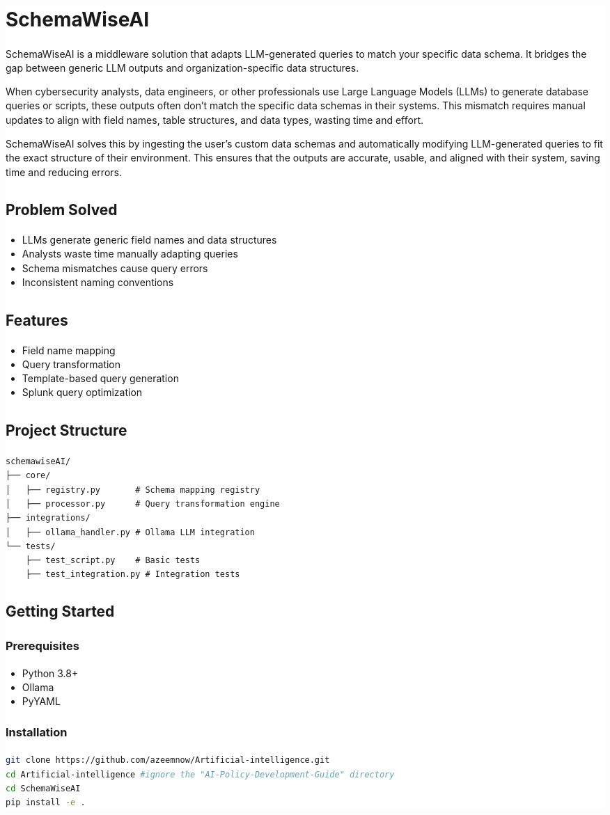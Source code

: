 
# SchemaWiseAI

SchemaWiseAI is a middleware solution that adapts LLM-generated queries to match your specific data schema. It bridges the gap between generic LLM outputs and organization-specific data structures.

When cybersecurity analysts, data engineers, or other professionals use Large Language Models (LLMs) to generate database queries or scripts, these outputs often don’t match the specific data schemas in their systems. This mismatch requires manual updates to align with field names, table structures, and data types, wasting time and effort.

SchemaWiseAI solves this by ingesting the user’s custom data schemas and automatically modifying LLM-generated queries to fit the exact structure of their environment. This ensures that the outputs are accurate, usable, and aligned with their system, saving time and reducing errors.

## Problem Solved
- LLMs generate generic field names and data structures
- Analysts waste time manually adapting queries
- Schema mismatches cause query errors
- Inconsistent naming conventions

## Features
- Field name mapping
- Query transformation
- Template-based query generation
- Splunk query optimization

## Project Structure
```
schemawiseAI/
├── core/
│   ├── registry.py       # Schema mapping registry
│   ├── processor.py      # Query transformation engine
├── integrations/
│   ├── ollama_handler.py # Ollama LLM integration
└── tests/
    ├── test_script.py    # Basic tests
    ├── test_integration.py # Integration tests
```

## Getting Started

### Prerequisites
- Python 3.8+
- Ollama
- PyYAML


### Installation
```bash
git clone https://github.com/azeemnow/Artificial-intelligence.git
cd Artificial-intelligence #ignore the "AI-Policy-Development-Guide" directory
cd SchemaWiseAI
pip install -e .
```
